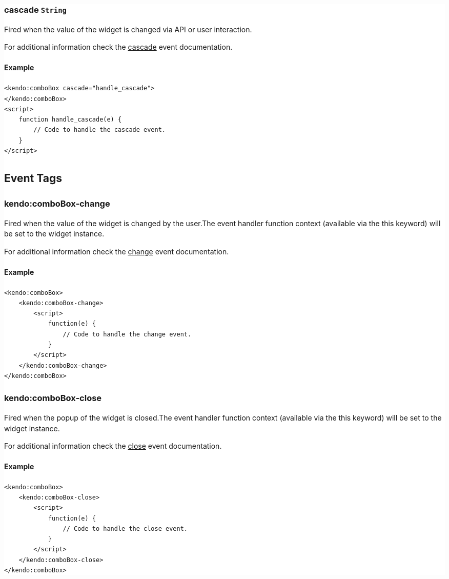 ### cascade `String`

Fired when the value of the widget is changed via API or user interaction.


For additional information check the [cascade](/api/web/combobox#events-cascade) event documentation.

#### Example
    <kendo:comboBox cascade="handle_cascade">
    </kendo:comboBox>
    <script>
        function handle_cascade(e) {
            // Code to handle the cascade event.
        }
    </script>

## Event Tags

### kendo:comboBox-change

Fired when the value of the widget is changed by the user.The event handler function context (available via the this keyword) will be set to the widget instance.


For additional information check the [change](/api/web/combobox#events-change) event documentation.

#### Example
    <kendo:comboBox>
        <kendo:comboBox-change>
            <script>
                function(e) {
                    // Code to handle the change event.
                }
            </script>
        </kendo:comboBox-change>
    </kendo:comboBox>

### kendo:comboBox-close

Fired when the popup of the widget is closed.The event handler function context (available via the this keyword) will be set to the widget instance.


For additional information check the [close](/api/web/combobox#events-close) event documentation.

#### Example
    <kendo:comboBox>
        <kendo:comboBox-close>
            <script>
                function(e) {
                    // Code to handle the close event.
                }
            </script>
        </kendo:comboBox-close>
    </kendo:comboBox>
